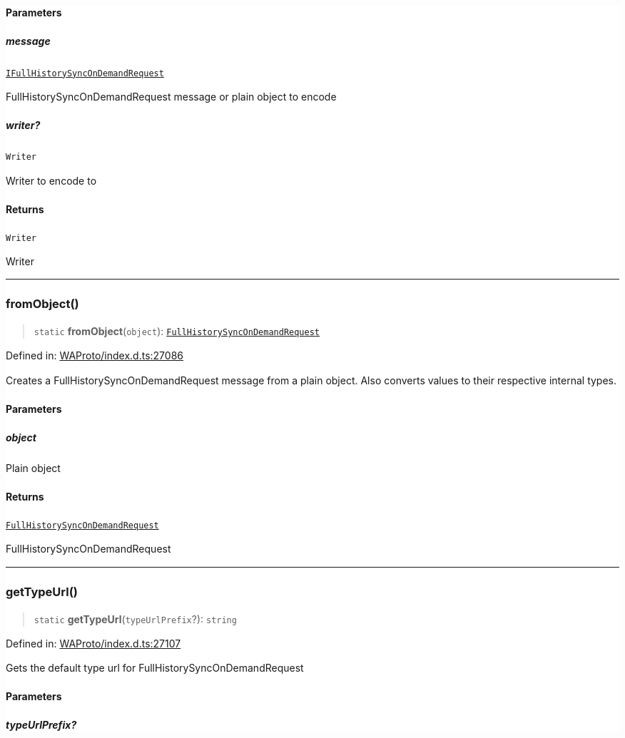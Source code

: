 #### Parameters

##### message

[`IFullHistorySyncOnDemandRequest`](../interfaces/IFullHistorySyncOnDemandRequest.md)

FullHistorySyncOnDemandRequest message or plain object to encode

##### writer?

`Writer`

Writer to encode to

#### Returns

`Writer`

Writer

***

### fromObject()

> `static` **fromObject**(`object`): [`FullHistorySyncOnDemandRequest`](FullHistorySyncOnDemandRequest.md)

Defined in: [WAProto/index.d.ts:27086](https://github.com/Fokusdotid/Baileys/blob/9c9f1957de7ce603966b24b846f4c15d5de9bbcf/WAProto/index.d.ts#L27086)

Creates a FullHistorySyncOnDemandRequest message from a plain object. Also converts values to their respective internal types.

#### Parameters

##### object

Plain object

#### Returns

[`FullHistorySyncOnDemandRequest`](FullHistorySyncOnDemandRequest.md)

FullHistorySyncOnDemandRequest

***

### getTypeUrl()

> `static` **getTypeUrl**(`typeUrlPrefix`?): `string`

Defined in: [WAProto/index.d.ts:27107](https://github.com/Fokusdotid/Baileys/blob/9c9f1957de7ce603966b24b846f4c15d5de9bbcf/WAProto/index.d.ts#L27107)

Gets the default type url for FullHistorySyncOnDemandRequest

#### Parameters

##### typeUrlPrefix?
